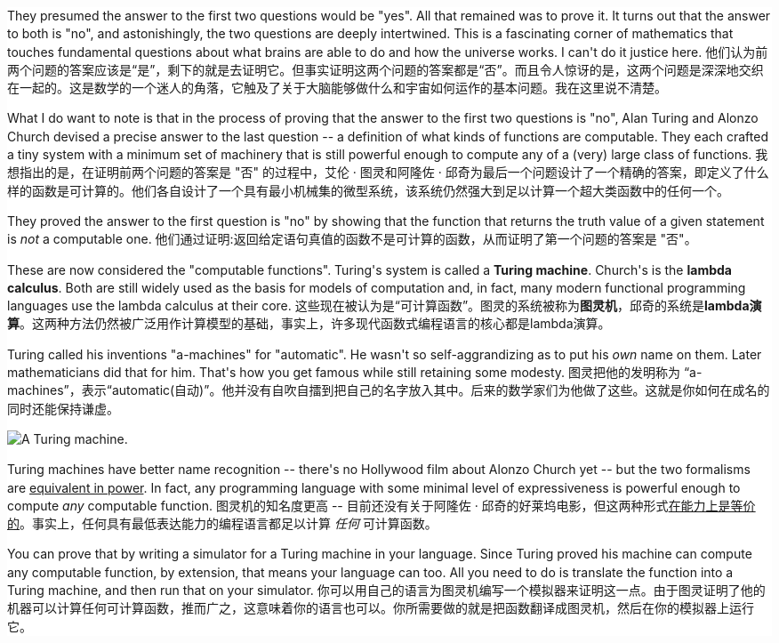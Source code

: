 [compute]: https://en.wikipedia.org/wiki/Computable_function

They presumed the answer to the first two questions would be "yes". All that
remained was to prove it. It turns out that the answer to both is "no", and
astonishingly, the two questions are deeply intertwined. This is a fascinating
corner of mathematics that touches fundamental questions about what brains are
able to do and how the universe works. I can't do it justice here.
他们认为前两个问题的答案应该是“是”，剩下的就是去证明它。但事实证明这两个问题的答案都是“否”。而且令人惊讶的是，这两个问题是深深地交织在一起的。这是数学的一个迷人的角落，它触及了关于大脑能够做什么和宇宙如何运作的基本问题。我在这里说不清楚。

What I do want to note is that in the process of proving that the answer to the
first two questions is "no", Alan Turing and Alonzo Church devised a precise
answer to the last question -- a definition of what kinds of functions are <span
name="uncomputable">computable</span>. They each crafted a tiny system with a
minimum set of machinery that is still powerful enough to compute any of a
(very) large class of functions.
我想指出的是，在证明前两个问题的答案是 "否" 的过程中，艾伦 · 图灵和阿隆佐 · 邱奇为最后一个问题设计了一个精确的答案，即定义了什么样的函数是可计算的。他们各自设计了一个具有最小机械集的微型系统，该系统仍然强大到足以计算一个超大类函数中的任何一个。

<aside name="uncomputable">

They proved the answer to the first question is "no" by showing that the
function that returns the truth value of a given statement is *not* a computable
one.
他们通过证明:返回给定语句真值的函数不是可计算的函数，从而证明了第一个问题的答案是 "否"。

</aside>

These are now considered the "computable functions". Turing's system is called a
<span name="turing">**Turing machine**</span>. Church's is the **lambda
calculus**. Both are still widely used as the basis for models of computation
and, in fact, many modern functional programming languages use the lambda
calculus at their core.
这些现在被认为是“可计算函数”。图灵的系统被称为**图灵机**，邱奇的系统是**lambda演算**。这两种方法仍然被广泛用作计算模型的基础，事实上，许多现代函数式编程语言的核心都是lambda演算。

<aside name="turing">

Turing called his inventions "a-machines" for "automatic". He wasn't so
self-aggrandizing as to put his *own* name on them. Later mathematicians did
that for him. That's how you get famous while still retaining some modesty.
图灵把他的发明称为 “a-machines”，表示“automatic(自动)”。他并没有自吹自擂到把自己的名字放入其中。后来的数学家们为他做了这些。这就是你如何在成名的同时还能保持谦虚。

</aside>

<img src="image/control-flow/turing-machine.png" alt="A Turing machine." />

Turing machines have better name recognition -- there's no Hollywood film about
Alonzo Church yet -- but the two formalisms are [equivalent in power][thesis].
In fact, any programming language with some minimal level of expressiveness is
powerful enough to compute *any* computable function.
图灵机的知名度更高 -- 目前还没有关于阿隆佐 · 邱奇的好莱坞电影，但这两种形式[在能力上是等价的][thesis]。事实上，任何具有最低表达能力的编程语言都足以计算 *任何* 可计算函数。

[thesis]: https://en.wikipedia.org/wiki/Church%E2%80%93Turing_thesis

You can prove that by writing a simulator for a Turing machine in your language.
Since Turing proved his machine can compute any computable function, by
extension, that means your language can too. All you need to do is translate the
function into a Turing machine, and then run that on your simulator.
你可以用自己的语言为图灵机编写一个模拟器来证明这一点。由于图灵证明了他的机器可以计算任何可计算函数，推而广之，这意味着你的语言也可以。你所需要做的就是把函数翻译成图灵机，然后在你的模拟器上运行它。


[statements]: statements-and-state.html
[crisis]: https://en.wikipedia.org/wiki/Foundations_of_mathematics#Foundational_crisis
[russell]: https://en.wikipedia.org/wiki/Russell%27s_paradox
[appendix-if]: appendix-ii.html#if-statement
[dangling else]: https://en.wikipedia.org/wiki/Dangling_else
[appendix-logical]: appendix-ii.html#logical-expression
[evaluating]: evaluating-expressions.html
[appendix-while]: appendix-ii.html#while-statement